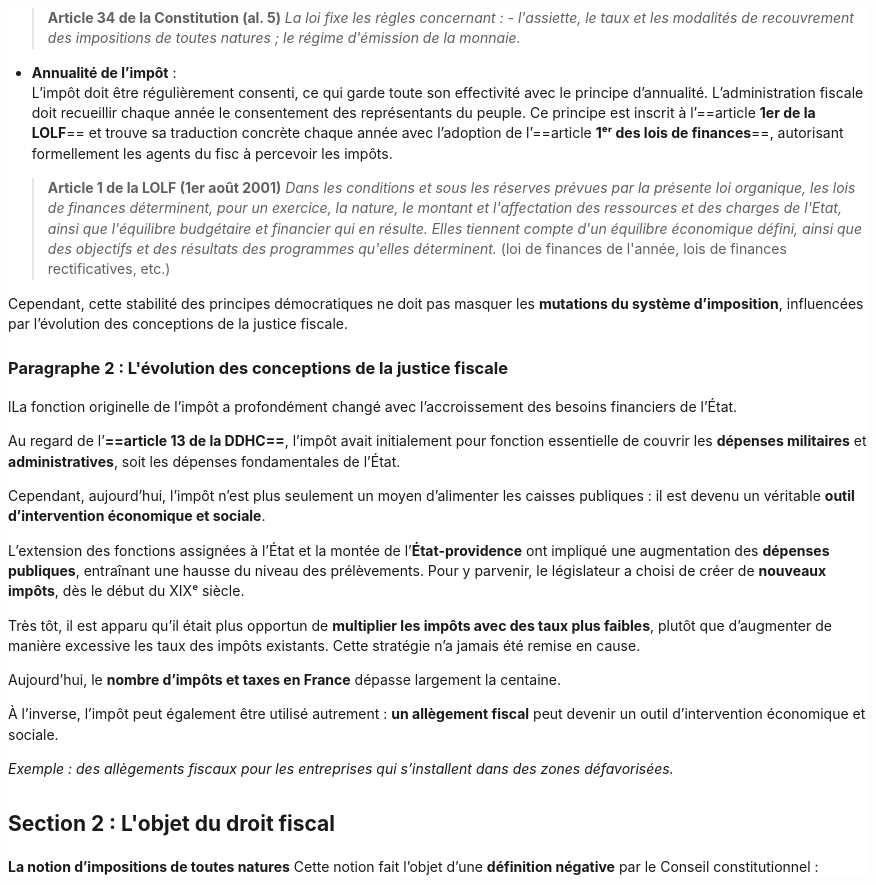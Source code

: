 > **Article 34 de la Constitution (al. 5)**
> *La loi fixe les règles concernant :*
> *- l'assiette, le taux et les modalités de recouvrement des impositions de toutes natures ; le régime d'émission de la monnaie.*

- **Annualité de l’impôt** :  
    L’impôt doit être régulièrement consenti, ce qui garde toute son effectivité avec le principe d’annualité. L’administration fiscale doit recueillir chaque année le consentement des représentants du peuple. Ce principe est inscrit à l’==article **1er de la LOLF**== et trouve sa traduction concrète chaque année avec l’adoption de l’==article **1ᵉʳ des lois de finances**==, autorisant formellement les agents du fisc à percevoir les impôts.

> **Article 1 de la LOLF (1er août 2001)**
> *Dans les conditions et sous les réserves prévues par la présente loi organique, les lois de finances déterminent, pour un exercice, la nature, le montant et l'affectation des ressources et des charges de l'Etat, ainsi que l'équilibre budgétaire et financier qui en résulte. Elles tiennent compte d'un équilibre économique défini, ainsi que des objectifs et des résultats des programmes qu'elles déterminent.*
> (loi de finances de l'année, lois de finances rectificatives, etc.)

Cependant, cette stabilité des principes démocratiques ne doit pas masquer les **mutations du système d’imposition**, influencées par l’évolution des conceptions de la justice fiscale.
### Paragraphe 2 : L'évolution des conceptions de la justice fiscale

lLa fonction originelle de l’impôt a profondément changé avec l’accroissement des besoins financiers de l’État.

Au regard de l’**==article 13 de la DDHC==**, l’impôt avait initialement pour fonction essentielle de couvrir les **dépenses militaires** et **administratives**, soit les dépenses fondamentales de l’État.

Cependant, aujourd’hui, l’impôt n’est plus seulement un moyen d’alimenter les caisses publiques : il est devenu un véritable **outil d’intervention économique et sociale**.

L’extension des fonctions assignées à l’État et la montée de l’**État-providence** ont impliqué une augmentation des **dépenses publiques**, entraînant une hausse du niveau des prélèvements. Pour y parvenir, le législateur a choisi de créer de **nouveaux impôts**, dès le début du XIXᵉ siècle.

Très tôt, il est apparu qu’il était plus opportun de **multiplier les impôts avec des taux plus faibles**, plutôt que d’augmenter de manière excessive les taux des impôts existants. Cette stratégie n’a jamais été remise en cause.

Aujourd’hui, le **nombre d’impôts et taxes en France** dépasse largement la centaine.

À l’inverse, l’impôt peut également être utilisé autrement : **un allègement fiscal** peut devenir un outil d’intervention économique et sociale.

_Exemple : des allègements fiscaux pour les entreprises qui s’installent dans des zones défavorisées._

## Section 2 : L'objet du droit fiscal 

**La notion d’impositions de toutes natures**
Cette notion fait l’objet d’une **définition négative** par le Conseil constitutionnel :
